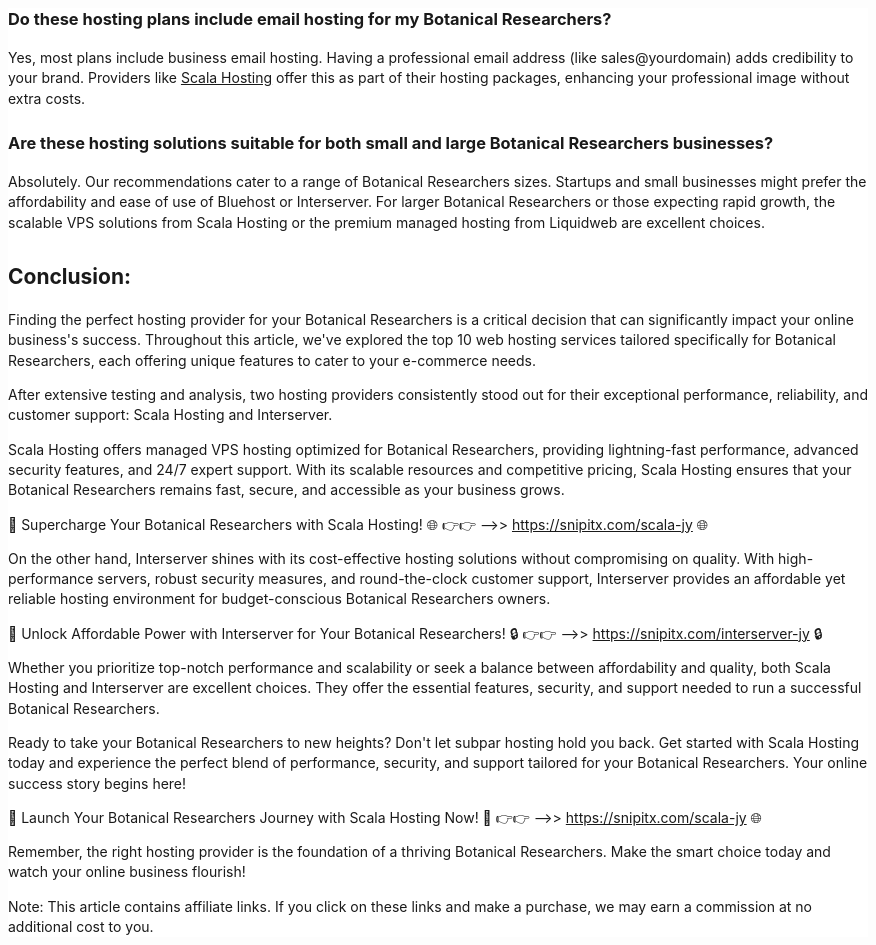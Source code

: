 ### Do these hosting plans include email hosting for my Botanical Researchers? 
Yes, most plans include business email hosting. Having a professional email address (like sales@yourdomain) adds credibility to your brand. Providers like [Scala Hosting](https://snipitx.com/scala-jy) offer this as part of their hosting packages, enhancing your professional image without extra costs.

### Are these hosting solutions suitable for both small and large Botanical Researchers businesses? 
Absolutely. Our recommendations cater to a range of Botanical Researchers sizes. Startups and small businesses might prefer the affordability and ease of use of Bluehost or Interserver. For larger Botanical Researchers or those expecting rapid growth, the scalable VPS solutions from Scala Hosting or the premium managed hosting from Liquidweb are excellent choices.

## Conclusion:

Finding the perfect hosting provider for your Botanical Researchers is a critical decision that can significantly impact your online business's success. Throughout this article, we've explored the top 10 web hosting services tailored specifically for Botanical Researchers, each offering unique features to cater to your e-commerce needs.

After extensive testing and analysis, two hosting providers consistently stood out for their exceptional performance, reliability, and customer support: Scala Hosting and Interserver.

Scala Hosting offers managed VPS hosting optimized for Botanical Researchers, providing lightning-fast performance, advanced security features, and 24/7 expert support. With its scalable resources and competitive pricing, Scala Hosting ensures that your Botanical Researchers remains fast, secure, and accessible as your business grows.

🚀 Supercharge Your Botanical Researchers with Scala Hosting! 🌐
👉👉 -->> https://snipitx.com/scala-jy 🌐

On the other hand, Interserver shines with its cost-effective hosting solutions without compromising on quality. With high-performance servers, robust security measures, and round-the-clock customer support, Interserver provides an affordable yet reliable hosting environment for budget-conscious Botanical Researchers owners.

💸 Unlock Affordable Power with Interserver for Your Botanical Researchers! 🔒
👉👉 -->> https://snipitx.com/interserver-jy 🔒

Whether you prioritize top-notch performance and scalability or seek a balance between affordability and quality, both Scala Hosting and Interserver are excellent choices. They offer the essential features, security, and support needed to run a successful Botanical Researchers.

Ready to take your Botanical Researchers to new heights? Don't let subpar hosting hold you back. Get started with Scala Hosting today and experience the perfect blend of performance, security, and support tailored for your Botanical Researchers. Your online success story begins here!

🚀 Launch Your Botanical Researchers Journey with Scala Hosting Now! 🌟
👉👉 -->> https://snipitx.com/scala-jy 🌐

Remember, the right hosting provider is the foundation of a thriving Botanical Researchers. Make the smart choice today and watch your online business flourish!

Note: This article contains affiliate links. If you click on these links and make a purchase, we may earn a commission at no additional cost to you.